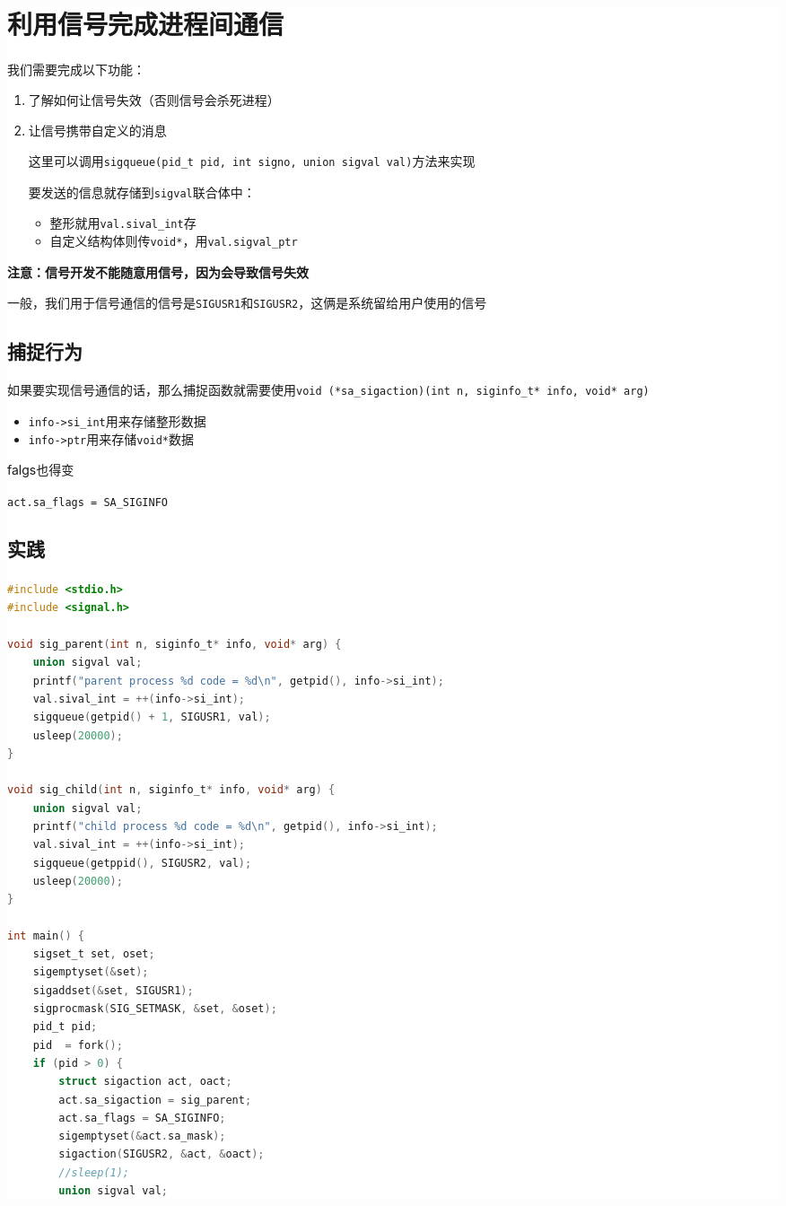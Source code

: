 # 利用信号完成进程间通信

我们需要完成以下功能：

1. 了解如何让信号失效（否则信号会杀死进程）

2. 让信号携带自定义的消息

	这里可以调用`sigqueue(pid_t pid, int signo, union sigval val)`方法来实现

	要发送的信息就存储到`sigval`联合体中：

	- 整形就用`val.sival_int`存
	- 自定义结构体则传`void*`，用`val.sigval_ptr`

**注意：信号开发不能随意用信号，因为会导致信号失效**

一般，我们用于信号通信的信号是`SIGUSR1`和`SIGUSR2`，这俩是系统留给用户使用的信号

## 捕捉行为

如果要实现信号通信的话，那么捕捉函数就需要使用`void (*sa_sigaction)(int n, siginfo_t* info, void* arg)`

- `info->si_int`用来存储整形数据
- `info->ptr`用来存储`void*`数据

falgs也得变

`act.sa_flags = SA_SIGINFO`

## 实践

```c
#include <stdio.h>
#include <signal.h>

void sig_parent(int n, siginfo_t* info, void* arg) {
	union sigval val;
	printf("parent process %d code = %d\n", getpid(), info->si_int);
	val.sival_int = ++(info->si_int);
	sigqueue(getpid() + 1, SIGUSR1, val);
	usleep(20000);
}

void sig_child(int n, siginfo_t* info, void* arg) {
	union sigval val;
	printf("child process %d code = %d\n", getpid(), info->si_int);
	val.sival_int = ++(info->si_int);
	sigqueue(getppid(), SIGUSR2, val);
	usleep(20000);
}

int main() {
	sigset_t set, oset;
	sigemptyset(&set);
	sigaddset(&set, SIGUSR1);
	sigprocmask(SIG_SETMASK, &set, &oset);
	pid_t pid;
	pid  = fork();
	if (pid > 0) {
		struct sigaction act, oact;
		act.sa_sigaction = sig_parent;
		act.sa_flags = SA_SIGINFO;
		sigemptyset(&act.sa_mask);
		sigaction(SIGUSR2, &act, &oact);
		//sleep(1);
		union sigval val;
```